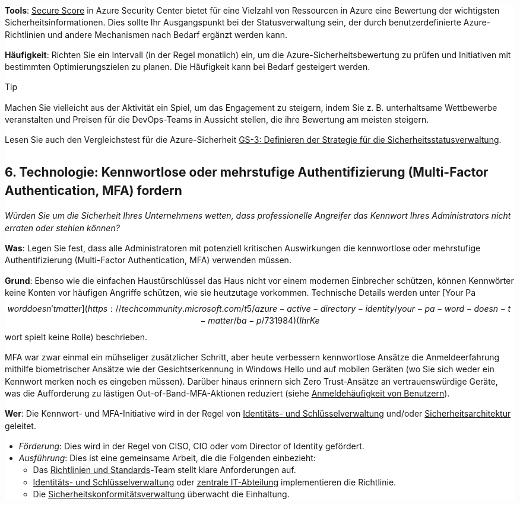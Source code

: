 **Tools**: [Secure Score](https://docs.microsoft.com/azure/security-center/security-center-secure-score) in Azure Security Center bietet für eine Vielzahl von Ressourcen in Azure eine Bewertung der wichtigsten Sicherheitsinformationen. Dies sollte Ihr Ausgangspunkt bei der Statusverwaltung sein, der durch benutzerdefinierte Azure-Richtlinien und andere Mechanismen nach Bedarf ergänzt werden kann.

**Häufigkeit**: Richten Sie ein Intervall (in der Regel monatlich) ein, um die Azure-Sicherheitsbewertung zu prüfen und Initiativen mit bestimmten Optimierungszielen zu planen. Die Häufigkeit kann bei Bedarf gesteigert werden.

> [!Tip]
 > Machen Sie vielleicht aus der Aktivität ein Spiel, um das Engagement zu steigern, indem Sie z. B. unterhaltsame Wettbewerbe veranstalten und Preisen für die DevOps-Teams in Aussicht stellen, die ihre Bewertung am meisten steigern.

Lesen Sie auch den Vergleichstest für die Azure-Sicherheit [GS-3: Definieren der Strategie für die Sicherheitsstatusverwaltung](https://docs.microsoft.com/azure/security/benchmarks/security-controls-v2-governance-strategy#gs-2-define-security-posture-management-strategy).

## <a name="6-technology-require-passwordless-or-multi-factor-authentication-mfa"></a>6. Technologie: Kennwortlose oder mehrstufige Authentifizierung (Multi-Factor Authentication, MFA) fordern

*Würden Sie um die Sicherheit Ihres Unternehmens wetten, dass professionelle Angreifer das Kennwort Ihres Administrators nicht erraten oder stehlen können?*

**Was**: Legen Sie fest, dass alle Administratoren mit potenziell kritischen Auswirkungen die kennwortlose oder mehrstufige Authentifizierung (Multi-Factor Authentication, MFA) verwenden müssen.

**Grund**: Ebenso wie die einfachen Haustürschlüssel das Haus nicht vor einem modernen Einbrecher schützen, können Kennwörter keine Konten vor häufigen Angriffe schützen, wie sie heutzutage vorkommen. Technische Details werden unter [Your Pa$$word doesn't matter](https://techcommunity.microsoft.com/t5/azure-active-directory-identity/your-pa-word-doesn-t-matter/ba-p/731984) (Ihr Ke$$wort spielt keine Rolle) beschrieben.

MFA war zwar einmal ein mühseliger zusätzlicher Schritt, aber heute verbessern kennwortlose Ansätze die Anmeldeerfahrung mithilfe biometrischer Ansätze wie der Gesichtserkennung in Windows Hello und auf mobilen Geräten (wo Sie sich weder ein Kennwort merken noch es eingeben müssen). Darüber hinaus erinnern sich Zero Trust-Ansätze an vertrauenswürdige Geräte, was die Aufforderung zu lästigen Out-of-Band-MFA-Aktionen reduziert (siehe [Anmeldehäufigkeit von Benutzern](https://docs.microsoft.com/azure/active-directory/conditional-access/howto-conditional-access-session-lifetime#user-sign-in-frequency)).

**Wer**: Die Kennwort- und MFA-Initiative wird in der Regel von [Identitäts- und Schlüsselverwaltung](https://docs.microsoft.com/azure/cloud-adoption-framework/organize/cloud-security-identity-keys) und/oder [Sicherheitsarchitektur](https://docs.microsoft.com/azure/cloud-adoption-framework/organize/cloud-security-architecture) geleitet.

- *Förderung*: Dies wird in der Regel von CISO, CIO oder vom Director of Identity gefördert.
- *Ausführung*: Dies ist eine gemeinsame Arbeit, die die Folgenden einbezieht:
  - Das [Richtlinien und Standards](https://docs.microsoft.com/azure/cloud-adoption-framework/organize/cloud-security-policy-standards)-Team stellt klare Anforderungen auf.
  - [Identitäts- und Schlüsselverwaltung](https://docs.microsoft.com/azure/cloud-adoption-framework/organize/cloud-security-identity-keys) oder [zentrale IT-Abteilung](https://docs.microsoft.com/azure/cloud-adoption-framework/organize/central-it) implementieren die Richtlinie.
  - Die [Sicherheitskonformitätsverwaltung](https://docs.microsoft.com/azure/cloud-adoption-framework/organize/cloud-security-compliance-management) überwacht die Einhaltung.
